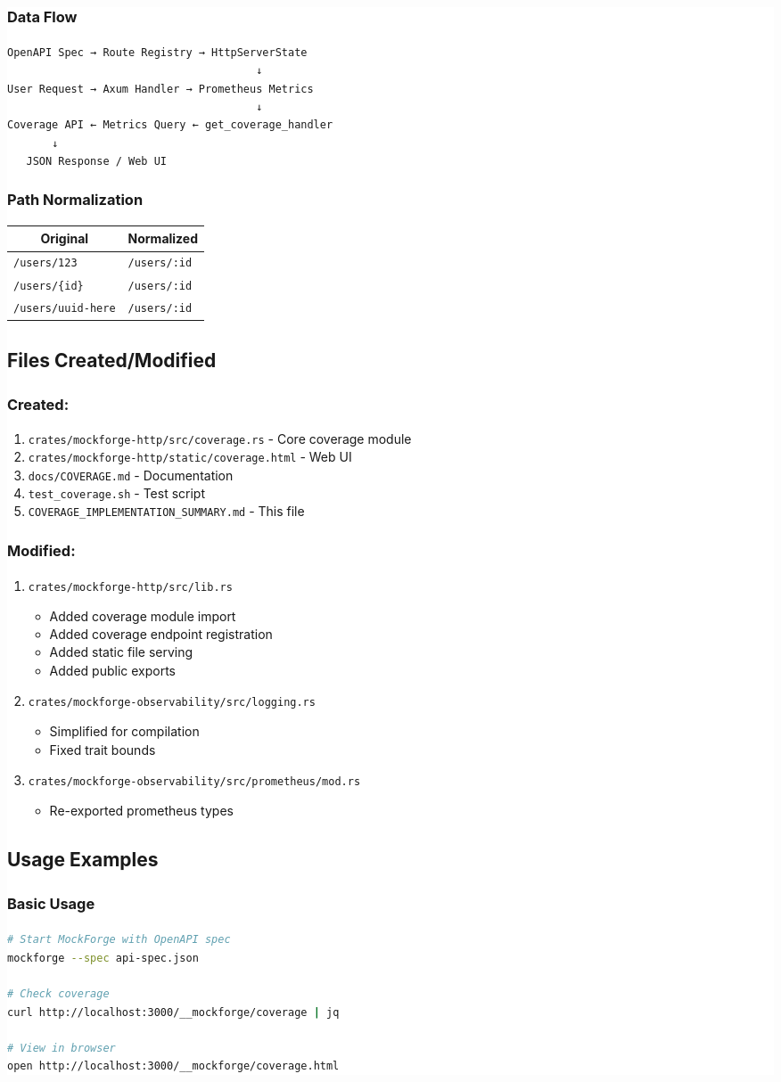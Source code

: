 ### Data Flow

```
OpenAPI Spec → Route Registry → HttpServerState
                                       ↓
User Request → Axum Handler → Prometheus Metrics
                                       ↓
Coverage API ← Metrics Query ← get_coverage_handler
       ↓
   JSON Response / Web UI
```

### Path Normalization

| Original | Normalized |
|----------|-----------|
| `/users/123` | `/users/:id` |
| `/users/{id}` | `/users/:id` |
| `/users/uuid-here` | `/users/:id` |

## Files Created/Modified

### Created:
1. `crates/mockforge-http/src/coverage.rs` - Core coverage module
2. `crates/mockforge-http/static/coverage.html` - Web UI
3. `docs/COVERAGE.md` - Documentation
4. `test_coverage.sh` - Test script
5. `COVERAGE_IMPLEMENTATION_SUMMARY.md` - This file

### Modified:
1. `crates/mockforge-http/src/lib.rs`
   - Added coverage module import
   - Added coverage endpoint registration
   - Added static file serving
   - Added public exports

2. `crates/mockforge-observability/src/logging.rs`
   - Simplified for compilation
   - Fixed trait bounds

3. `crates/mockforge-observability/src/prometheus/mod.rs`
   - Re-exported prometheus types

## Usage Examples

### Basic Usage

```bash
# Start MockForge with OpenAPI spec
mockforge --spec api-spec.json

# Check coverage
curl http://localhost:3000/__mockforge/coverage | jq

# View in browser
open http://localhost:3000/__mockforge/coverage.html
```

